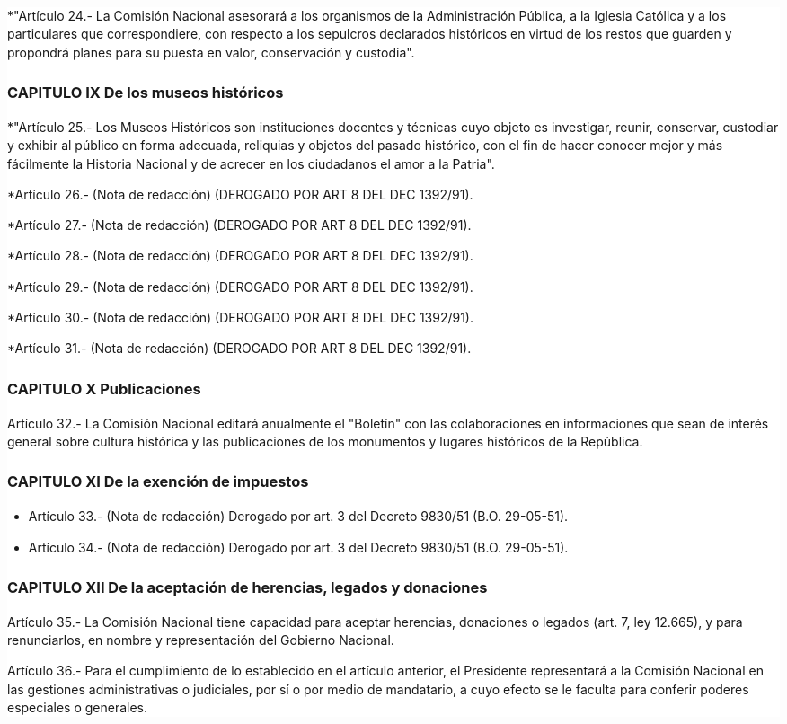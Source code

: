 <a id="24"></a>
*"Artículo 24.- La Comisión Nacional asesorará a los organismos de la Administración  Pública,  a  la  Iglesia  Católica  y  a los particulares  que correspondiere,  con  respecto  a  los sepulcros declarados  históricos  en virtud  de  los  restos  que guarden  y propondrá   planes  para su  puesta en  valor,  conservación    y custodia".

### CAPITULO IX De los museos históricos

<a id="25"></a>
*"Artículo  25.-  Los  Museos  Históricos  son  instituciones docentes  y  técnicas cuyo objeto es investigar, reunir, conservar, custodiar y exhibir  al  público  en  forma  adecuada,  reliquias y objetos del pasado histórico, con el fin de hacer conocer  mejor  y más  fácilmente la Historia Nacional y de acrecer en los ciudadanos el amor a la Patria".

<a id="26"></a>
*Artículo 26.- (Nota de redacción) (DEROGADO POR ART 8 DEL DEC 1392/91).

<a id="27"></a>
*Artículo 27.- (Nota de redacción) (DEROGADO POR ART 8 DEL DEC 1392/91).

<a id="28"></a>
*Artículo 28.- (Nota de redacción) (DEROGADO POR ART 8 DEL DEC 1392/91).

<a id="29"></a>
*Artículo 29.- (Nota de redacción) (DEROGADO POR ART 8 DEL DEC 1392/91).

<a id="30"></a>
*Artículo 30.- (Nota de redacción) (DEROGADO POR ART 8 DEL DEC 1392/91).

<a id="31"></a>
*Artículo 31.- (Nota de redacción) (DEROGADO POR ART 8 DEL DEC 1392/91).

### CAPITULO X Publicaciones

<a id="32"></a>
Artículo  32.-  La  Comisión  Nacional  editará  anualmente el "Boletín" con  las  colaboraciones  en  informaciones que sean  de interés general sobre cultura histórica y  las publicaciones de los monumentos y lugares históricos de la República.

### CAPITULO XI De la exención de impuestos

<a id="33"></a>
* Artículo  33.-  (Nota  de redacción) Derogado por art. 3 del Decreto 9830/51 (B.O. 29-05-51).

<a id="34"></a>
* Artículo  34.-  (Nota  de redacción) Derogado por art. 3 del Decreto 9830/51 (B.O. 29-05-51).

### CAPITULO  XII  De  la aceptación de herencias, legados y donaciones

<a id="35"></a>
Artículo 35.- La Comisión Nacional tiene capacidad para aceptar herencias, donaciones  o  legados  (art.  7,  ley  12.665), y para renunciarlos,  en nombre  y representación del Gobierno  Nacional.

<a id="36"></a>
Artículo  36.-  Para  el  cumplimiento de lo establecido en el artículo anterior,  el  Presidente   representará  a  la  Comisión Nacional en las gestiones administrativas  o  judiciales,  por sí o por  medio de mandatario, a cuyo efecto se le faculta para conferir poderes especiales o generales.

